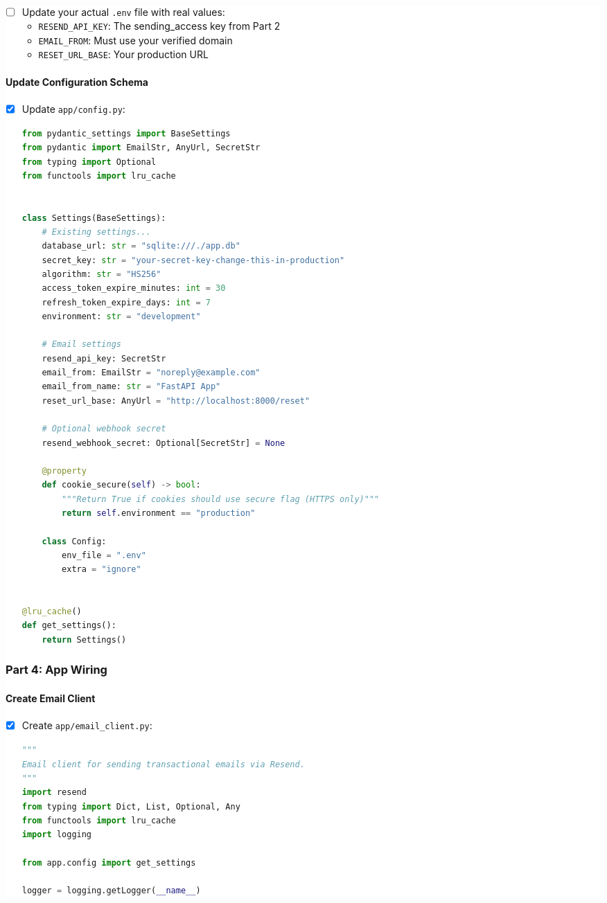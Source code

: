 - [ ] Update your actual `.env` file with real values:
  - `RESEND_API_KEY`: The sending_access key from Part 2
  - `EMAIL_FROM`: Must use your verified domain
  - `RESET_URL_BASE`: Your production URL

#### Update Configuration Schema
- [x] Update `app/config.py`:
  ```python
  from pydantic_settings import BaseSettings
  from pydantic import EmailStr, AnyUrl, SecretStr
  from typing import Optional
  from functools import lru_cache


  class Settings(BaseSettings):
      # Existing settings...
      database_url: str = "sqlite:///./app.db"
      secret_key: str = "your-secret-key-change-this-in-production"
      algorithm: str = "HS256"
      access_token_expire_minutes: int = 30
      refresh_token_expire_days: int = 7
      environment: str = "development"

      # Email settings
      resend_api_key: SecretStr
      email_from: EmailStr = "noreply@example.com"
      email_from_name: str = "FastAPI App"
      reset_url_base: AnyUrl = "http://localhost:8000/reset"

      # Optional webhook secret
      resend_webhook_secret: Optional[SecretStr] = None

      @property
      def cookie_secure(self) -> bool:
          """Return True if cookies should use secure flag (HTTPS only)"""
          return self.environment == "production"

      class Config:
          env_file = ".env"
          extra = "ignore"


  @lru_cache()
  def get_settings():
      return Settings()
  ```

### Part 4: App Wiring

#### Create Email Client
- [x] Create `app/email_client.py`:
  ```python
  """
  Email client for sending transactional emails via Resend.
  """
  import resend
  from typing import Dict, List, Optional, Any
  from functools import lru_cache
  import logging

  from app.config import get_settings

  logger = logging.getLogger(__name__)

  ```